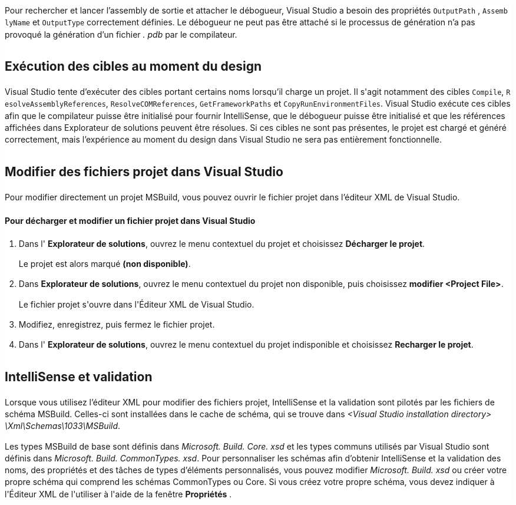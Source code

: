  Pour rechercher et lancer l’assembly de sortie et attacher le débogueur, Visual Studio a besoin des propriétés `OutputPath` , `AssemblyName` et `OutputType` correctement définies. Le débogueur ne peut pas être attaché si le processus de génération n’a pas provoqué la génération d’un fichier *. pdb* par le compilateur.

## <a name="design-time-target-execution"></a>Exécution des cibles au moment du design

 Visual Studio tente d’exécuter des cibles portant certains noms lorsqu’il charge un projet. Il s'agit notamment des cibles `Compile`, `ResolveAssemblyReferences`, `ResolveCOMReferences`, `GetFrameworkPaths` et `CopyRunEnvironmentFiles`. Visual Studio exécute ces cibles afin que le compilateur puisse être initialisé pour fournir IntelliSense, que le débogueur puisse être initialisé et que les références affichées dans Explorateur de solutions peuvent être résolues. Si ces cibles ne sont pas présentes, le projet est chargé et généré correctement, mais l’expérience au moment du design dans Visual Studio ne sera pas entièrement fonctionnelle.

## <a name="edit-project-files-in-visual-studio"></a>Modifier des fichiers projet dans Visual Studio

 Pour modifier directement un projet MSBuild, vous pouvez ouvrir le fichier projet dans l’éditeur XML de Visual Studio.

#### <a name="to-unload-and-edit-a-project-file-in-visual-studio"></a>Pour décharger et modifier un fichier projet dans Visual Studio

1. Dans l' **Explorateur de solutions**, ouvrez le menu contextuel du projet et choisissez **Décharger le projet**.

     Le projet est alors marqué **(non disponible)**.

2. Dans **Explorateur de solutions**, ouvrez le menu contextuel du projet non disponible, puis choisissez **modifier \<Project File>**.

     Le fichier projet s'ouvre dans l'Éditeur XML de Visual Studio.

3. Modifiez, enregistrez, puis fermez le fichier projet.

4. Dans l' **Explorateur de solutions**, ouvrez le menu contextuel du projet indisponible et choisissez **Recharger le projet**.

## <a name="intellisense-and-validation"></a>IntelliSense et validation

 Lorsque vous utilisez l’éditeur XML pour modifier des fichiers projet, IntelliSense et la validation sont pilotés par les fichiers de schéma MSBuild. Celles-ci sont installées dans le cache de schéma, qui se trouve dans *\<Visual Studio installation directory> \Xml\Schemas\1033\MSBuild*.

 Les types MSBuild de base sont définis dans *Microsoft. Build. Core. xsd* et les types communs utilisés par Visual Studio sont définis dans *Microsoft. Build. CommonTypes. xsd*. Pour personnaliser les schémas afin d’obtenir IntelliSense et la validation des noms, des propriétés et des tâches de types d’éléments personnalisés, vous pouvez modifier *Microsoft. Build. xsd* ou créer votre propre schéma qui comprend les schémas CommonTypes ou Core. Si vous créez votre propre schéma, vous devez indiquer à l'Éditeur XML de l'utiliser à l'aide de la fenêtre **Propriétés** .
